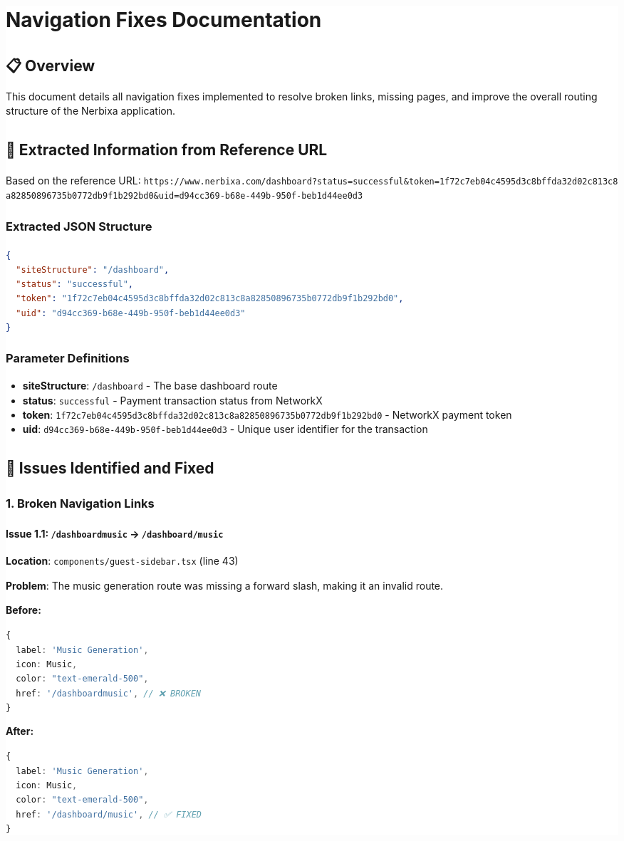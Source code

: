 # Navigation Fixes Documentation

## 📋 Overview

This document details all navigation fixes implemented to resolve broken links, missing pages, and improve the overall routing structure of the Nerbixa application.

## 🎯 Extracted Information from Reference URL

Based on the reference URL: `https://www.nerbixa.com/dashboard?status=successful&token=1f72c7eb04c4595d3c8bffda32d02c813c8a82850896735b0772db9f1b292bd0&uid=d94cc369-b68e-449b-950f-beb1d44ee0d3`

### Extracted JSON Structure
```json
{
  "siteStructure": "/dashboard",
  "status": "successful",
  "token": "1f72c7eb04c4595d3c8bffda32d02c813c8a82850896735b0772db9f1b292bd0",
  "uid": "d94cc369-b68e-449b-950f-beb1d44ee0d3"
}
```

### Parameter Definitions
- **siteStructure**: `/dashboard` - The base dashboard route
- **status**: `successful` - Payment transaction status from NetworkX
- **token**: `1f72c7eb04c4595d3c8bffda32d02c813c8a82850896735b0772db9f1b292bd0` - NetworkX payment token
- **uid**: `d94cc369-b68e-449b-950f-beb1d44ee0d3` - Unique user identifier for the transaction

## 🐛 Issues Identified and Fixed

### 1. Broken Navigation Links

#### Issue 1.1: `/dashboardmusic` → `/dashboard/music`
**Location**: `components/guest-sidebar.tsx` (line 43)

**Problem**: The music generation route was missing a forward slash, making it an invalid route.

**Before:**
```typescript
{
  label: 'Music Generation',
  icon: Music,
  color: "text-emerald-500",
  href: '/dashboardmusic', // ❌ BROKEN
}
```

**After:**
```typescript
{
  label: 'Music Generation',
  icon: Music,
  color: "text-emerald-500",
  href: '/dashboard/music', // ✅ FIXED
}
```
